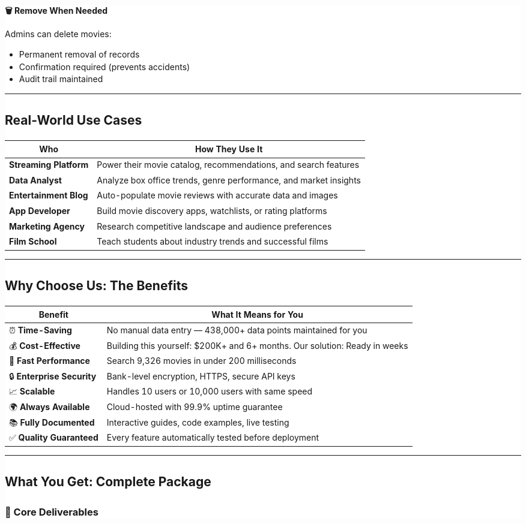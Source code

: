 #### 🗑️ **Remove When Needed**

Admins can delete movies:

-   Permanent removal of records
-   Confirmation required (prevents accidents)
-   Audit trail maintained

------------------------------------------------------------------------

## Real-World Use Cases

| Who | How They Use It |
|----|----|
| **Streaming Platform** | Power their movie catalog, recommendations, and search features |
| **Data Analyst** | Analyze box office trends, genre performance, and market insights |
| **Entertainment Blog** | Auto-populate movie reviews with accurate data and images |
| **App Developer** | Build movie discovery apps, watchlists, or rating platforms |
| **Marketing Agency** | Research competitive landscape and audience preferences |
| **Film School** | Teach students about industry trends and successful films |

------------------------------------------------------------------------

## Why Choose Us: The Benefits

| Benefit | What It Means for You |
|----|----|
| ⏰ **Time-Saving** | No manual data entry — 438,000+ data points maintained for you |
| 💰 **Cost-Effective** | Building this yourself: \$200K+ and 6+ months. Our solution: Ready in weeks |
| 🚀 **Fast Performance** | Search 9,326 movies in under 200 milliseconds |
| 🔒 **Enterprise Security** | Bank-level encryption, HTTPS, secure API keys |
| 📈 **Scalable** | Handles 10 users or 10,000 users with same speed |
| 🌍 **Always Available** | Cloud-hosted with 99.9% uptime guarantee |
| 📚 **Fully Documented** | Interactive guides, code examples, live testing |
| ✅ **Quality Guaranteed** | Every feature automatically tested before deployment |

------------------------------------------------------------------------

## What You Get: Complete Package

### 🎯 Core Deliverables
